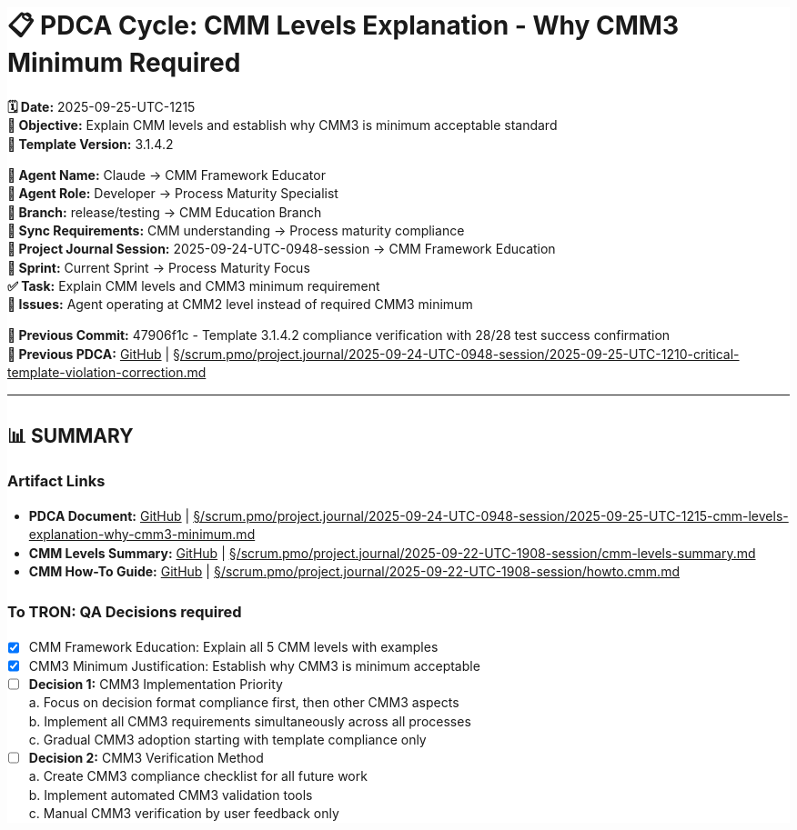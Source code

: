 # 📋 **PDCA Cycle: CMM Levels Explanation - Why CMM3 Minimum Required**

**🗓️ Date:** 2025-09-25-UTC-1215  
**🎯 Objective:** Explain CMM levels and establish why CMM3 is minimum acceptable standard  
**🎯 Template Version:** 3.1.4.2  

**👤 Agent Name:** Claude → CMM Framework Educator  
**👤 Agent Role:** Developer → Process Maturity Specialist  
**👤 Branch:** release/testing → CMM Education Branch  
**🔄 Sync Requirements:** CMM understanding → Process maturity compliance  
**🎯 Project Journal Session:** 2025-09-24-UTC-0948-session → CMM Framework Education  
**🎯 Sprint:** Current Sprint → Process Maturity Focus  
**✅ Task:** Explain CMM levels and CMM3 minimum requirement  
**🚨 Issues:** Agent operating at CMM2 level instead of required CMM3 minimum  

**📎 Previous Commit:** 47906f1c - Template 3.1.4.2 compliance verification with 28/28 test success confirmation  
**🔗 Previous PDCA:** [GitHub](https://github.com/Cerulean-Circle-GmbH/Web4Articles/blob/release/testing/scrum.pmo/project.journal/2025-09-24-UTC-0948-session/2025-09-25-UTC-1210-critical-template-violation-correction.md) | [§/scrum.pmo/project.journal/2025-09-24-UTC-0948-session/2025-09-25-UTC-1210-critical-template-violation-correction.md](2025-09-25-UTC-1210-critical-template-violation-correction.md)

---

## **📊 SUMMARY**

### **Artifact Links**
- **PDCA Document:** [GitHub](https://github.com/Cerulean-Circle-GmbH/Web4Articles/blob/release/testing/scrum.pmo/project.journal/2025-09-24-UTC-0948-session/2025-09-25-UTC-1215-cmm-levels-explanation-why-cmm3-minimum.md) | [§/scrum.pmo/project.journal/2025-09-24-UTC-0948-session/2025-09-25-UTC-1215-cmm-levels-explanation-why-cmm3-minimum.md](2025-09-25-UTC-1215-cmm-levels-explanation-why-cmm3-minimum.md)
- **CMM Levels Summary:** [GitHub](https://github.com/Cerulean-Circle-GmbH/Web4Articles/blob/dev/2025-09-22-UTC-1908/scrum.pmo/project.journal/2025-09-22-UTC-1908-session/cmm-levels-summary.md) | [§/scrum.pmo/project.journal/2025-09-22-UTC-1908-session/cmm-levels-summary.md](../../../project.journal/2025-09-22-UTC-1908-session/cmm-levels-summary.md)
- **CMM How-To Guide:** [GitHub](https://github.com/Cerulean-Circle-GmbH/Web4Articles/blob/dev/2025-09-22-UTC-1908/scrum.pmo/project.journal/2025-09-22-UTC-1908-session/howto.cmm.md) | [§/scrum.pmo/project.journal/2025-09-22-UTC-1908-session/howto.cmm.md](../../../project.journal/2025-09-22-UTC-1908-session/howto.cmm.md)

### **To TRON: QA Decisions required**
- [x] CMM Framework Education: Explain all 5 CMM levels with examples
- [x] CMM3 Minimum Justification: Establish why CMM3 is minimum acceptable
- [ ] **Decision 1:** CMM3 Implementation Priority  
  a. Focus on decision format compliance first, then other CMM3 aspects  
  b. Implement all CMM3 requirements simultaneously across all processes  
  c. Gradual CMM3 adoption starting with template compliance only  
- [ ] **Decision 2:** CMM3 Verification Method  
  a. Create CMM3 compliance checklist for all future work  
  b. Implement automated CMM3 validation tools  
  c. Manual CMM3 verification by user feedback only
